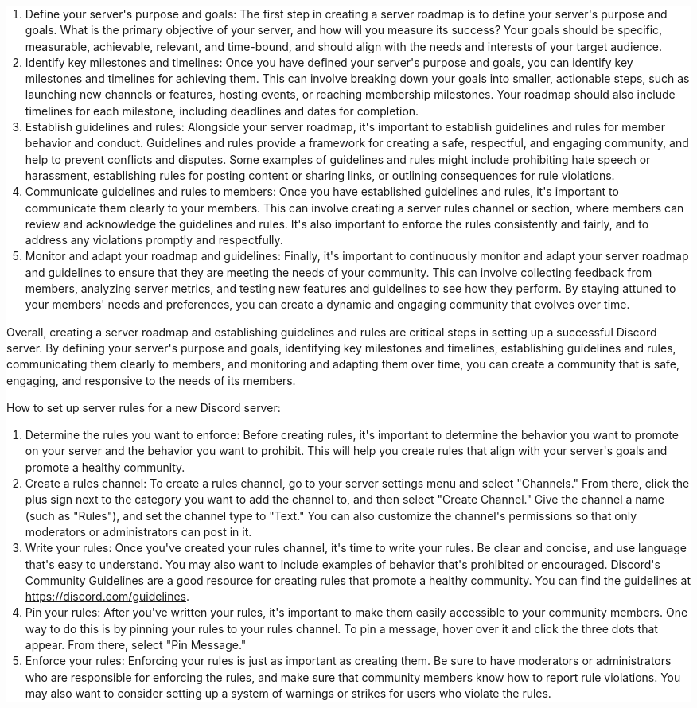 1.	Define your server's purpose and goals: The first step in creating a server roadmap is to define your server's purpose and goals. What is the primary objective of your server, and how will you measure its success? Your goals should be specific, measurable, achievable, relevant, and time-bound, and should align with the needs and interests of your target audience. <br>
2.	Identify key milestones and timelines: Once you have defined your server's purpose and goals, you can identify key milestones and timelines for achieving them. This can involve breaking down your goals into smaller, actionable steps, such as launching new channels or features, hosting events, or reaching membership milestones. Your roadmap should also include timelines for each milestone, including deadlines and dates for completion. <br>
3.	Establish guidelines and rules: Alongside your server roadmap, it's important to establish guidelines and rules for member behavior and conduct. Guidelines and rules provide a framework for creating a safe, respectful, and engaging community, and help to prevent conflicts and disputes. Some examples of guidelines and rules might include prohibiting hate speech or harassment, establishing rules for posting content or sharing links, or outlining consequences for rule violations. <br>
4.	Communicate guidelines and rules to members: Once you have established guidelines and rules, it's important to communicate them clearly to your members. This can involve creating a server rules channel or section, where members can review and acknowledge the guidelines and rules. It's also important to enforce the rules consistently and fairly, and to address any violations promptly and respectfully. <br>
5.	Monitor and adapt your roadmap and guidelines: Finally, it's important to continuously monitor and adapt your server roadmap and guidelines to ensure that they are meeting the needs of your community. This can involve collecting feedback from members, analyzing server metrics, and testing new features and guidelines to see how they perform. By staying attuned to your members' needs and preferences, you can create a dynamic and engaging community that evolves over time. <br>

Overall, creating a server roadmap and establishing guidelines and rules are critical steps in setting up a successful Discord server. By defining your server's purpose and goals, identifying key milestones and timelines, establishing guidelines and rules, communicating them clearly to members, and monitoring and adapting them over time, you can create a community that is safe, engaging, and responsive to the needs of its members. <br>

How to set up server rules for a new Discord server: <br>

1.	Determine the rules you want to enforce: Before creating rules, it's important to determine the behavior you want to promote on your server and the behavior you want to prohibit. This will help you create rules that align with your server's goals and promote a healthy community. <br>
2.	Create a rules channel: To create a rules channel, go to your server settings menu and select "Channels." From there, click the plus sign next to the category you want to add the channel to, and then select "Create Channel." Give the channel a name (such as "Rules"), and set the channel type to "Text." You can also customize the channel's permissions so that only moderators or administrators can post in it. <br>
3.	Write your rules: Once you've created your rules channel, it's time to write your rules. Be clear and concise, and use language that's easy to understand. You may also want to include examples of behavior that's prohibited or encouraged. Discord's Community Guidelines are a good resource for creating rules that promote a healthy community. You can find the guidelines at https://discord.com/guidelines. <br>
4.	Pin your rules: After you've written your rules, it's important to make them easily accessible to your community members. One way to do this is by pinning your rules to your rules channel. To pin a message, hover over it and click the three dots that appear. From there, select "Pin Message." <br>
5.	Enforce your rules: Enforcing your rules is just as important as creating them. Be sure to have moderators or administrators who are responsible for enforcing the rules, and make sure that community members know how to report rule violations. You may also want to consider setting up a system of warnings or strikes for users who violate the rules. <br>
